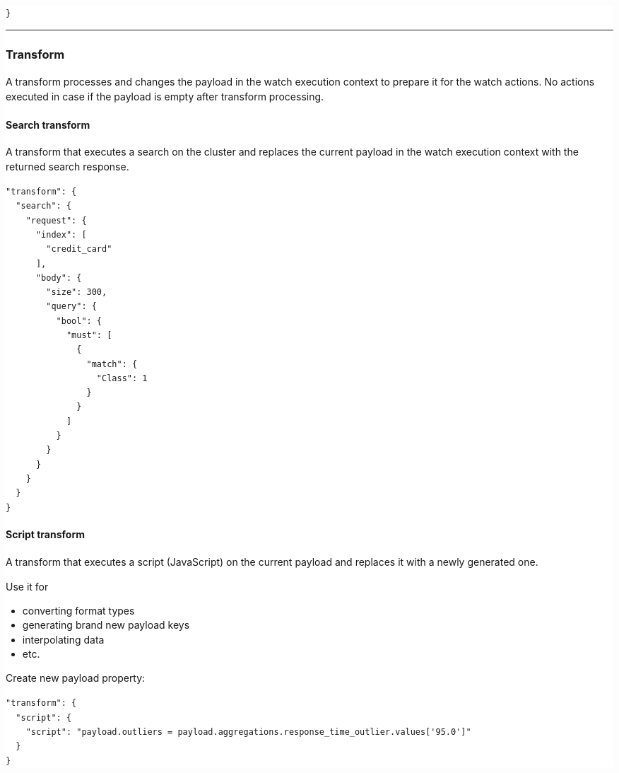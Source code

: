 ```
}
```


----------

### Transform
A transform processes and changes the payload in the watch execution context to prepare it for the watch actions. No actions executed in case if the payload is empty after transform processing.

#### Search transform
A transform that executes a search on the cluster and replaces the current payload in the watch execution context with the returned search response.
```
"transform": {
  "search": {
    "request": {
      "index": [
        "credit_card"
      ],
      "body": {
        "size": 300,
        "query": {
          "bool": {
            "must": [
              {
                "match": {
                  "Class": 1
                }
              }
            ]
          }
        }
      }
    }
  }
}
```

#### Script transform
A transform that executes a script (JavaScript) on the current payload and replaces it with a newly generated one. 

Use it for
- converting format types
- generating brand new payload keys 
- interpolating data
- etc.

Create new payload property:
```
"transform": {
  "script": {
    "script": "payload.outliers = payload.aggregations.response_time_outlier.values['95.0']"
  }
}
```
